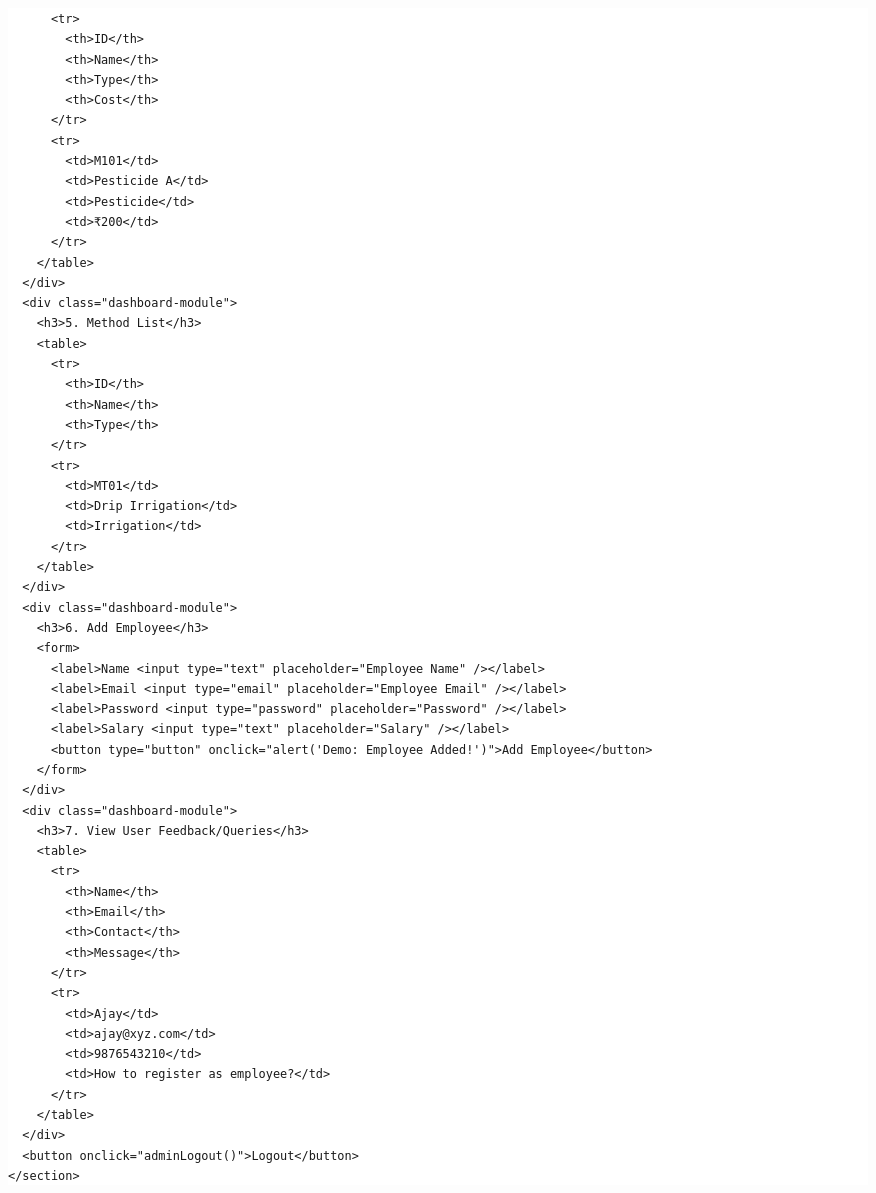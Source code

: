           <tr>
            <th>ID</th>
            <th>Name</th>
            <th>Type</th>
            <th>Cost</th>
          </tr>
          <tr>
            <td>M101</td>
            <td>Pesticide A</td>
            <td>Pesticide</td>
            <td>₹200</td>
          </tr>
        </table>
      </div>
      <div class="dashboard-module">
        <h3>5. Method List</h3>
        <table>
          <tr>
            <th>ID</th>
            <th>Name</th>
            <th>Type</th>
          </tr>
          <tr>
            <td>MT01</td>
            <td>Drip Irrigation</td>
            <td>Irrigation</td>
          </tr>
        </table>
      </div>
      <div class="dashboard-module">
        <h3>6. Add Employee</h3>
        <form>
          <label>Name <input type="text" placeholder="Employee Name" /></label>
          <label>Email <input type="email" placeholder="Employee Email" /></label>
          <label>Password <input type="password" placeholder="Password" /></label>
          <label>Salary <input type="text" placeholder="Salary" /></label>
          <button type="button" onclick="alert('Demo: Employee Added!')">Add Employee</button>
        </form>
      </div>
      <div class="dashboard-module">
        <h3>7. View User Feedback/Queries</h3>
        <table>
          <tr>
            <th>Name</th>
            <th>Email</th>
            <th>Contact</th>
            <th>Message</th>
          </tr>
          <tr>
            <td>Ajay</td>
            <td>ajay@xyz.com</td>
            <td>9876543210</td>
            <td>How to register as employee?</td>
          </tr>
        </table>
      </div>
      <button onclick="adminLogout()">Logout</button>
    </section>
